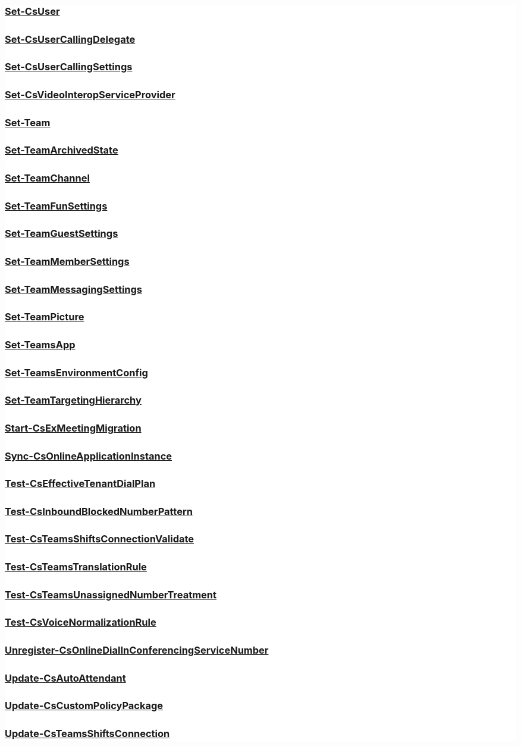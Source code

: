 ### [Set-CsUser](Set-CsUser.md)
### [Set-CsUserCallingDelegate](Set-CsUserCallingDelegate.md)
### [Set-CsUserCallingSettings](Set-CsUserCallingSettings.md)
### [Set-CsVideoInteropServiceProvider](Set-CsVideoInteropServiceProvider.md)
### [Set-Team](Set-Team.md)
### [Set-TeamArchivedState](Set-TeamArchivedState.md)
### [Set-TeamChannel](Set-TeamChannel.md)
### [Set-TeamFunSettings](Set-TeamFunSettings.md)
### [Set-TeamGuestSettings](Set-TeamGuestSettings.md)
### [Set-TeamMemberSettings](Set-TeamMemberSettings.md)
### [Set-TeamMessagingSettings](Set-TeamMessagingSettings.md)
### [Set-TeamPicture](Set-TeamPicture.md)
### [Set-TeamsApp](Set-TeamsApp.md)
### [Set-TeamsEnvironmentConfig](Set-TeamsEnvironmentConfig.md)
### [Set-TeamTargetingHierarchy](Set-TeamTargetingHierarchy.md)
### [Start-CsExMeetingMigration](Start-CsExMeetingMigration.md)
### [Sync-CsOnlineApplicationInstance](Sync-CsOnlineApplicationInstance.md)
### [Test-CsEffectiveTenantDialPlan](Test-CsEffectiveTenantDialPlan.md)
### [Test-CsInboundBlockedNumberPattern](Test-CsInboundBlockedNumberPattern.md)
### [Test-CsTeamsShiftsConnectionValidate](Test-CsTeamsShiftsConnectionValidate.md)
### [Test-CsTeamsTranslationRule](Test-CsTeamsTranslationRule.md)
### [Test-CsTeamsUnassignedNumberTreatment](Test-CsTeamsUnassignedNumberTreatment.md)
### [Test-CsVoiceNormalizationRule](Test-CsVoiceNormalizationRule.md)
### [Unregister-CsOnlineDialInConferencingServiceNumber](Unregister-CsOnlineDialInConferencingServiceNumber.md)
### [Update-CsAutoAttendant](Update-CsAutoAttendant.md)
### [Update-CsCustomPolicyPackage](Update-CsCustomPolicyPackage.md)
### [Update-CsTeamsShiftsConnection](Update-CsTeamsShiftsConnection.md)